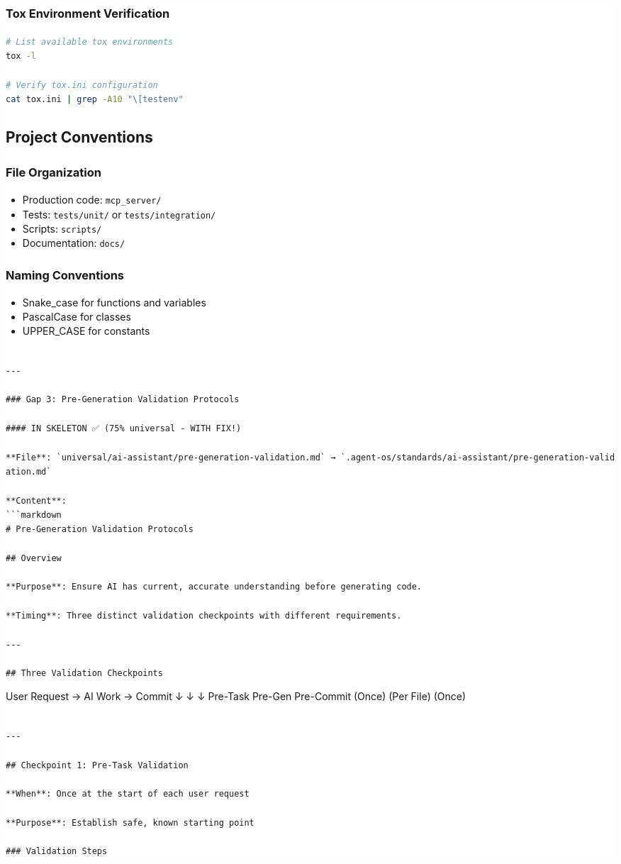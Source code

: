 ### Tox Environment Verification
```bash
# List available tox environments
tox -l

# Verify tox.ini configuration
cat tox.ini | grep -A10 "\[testenv"
```

## Project Conventions

### File Organization
- Production code: `mcp_server/`
- Tests: `tests/unit/` or `tests/integration/`
- Scripts: `scripts/`
- Documentation: `docs/`

### Naming Conventions
- Snake_case for functions and variables
- PascalCase for classes
- UPPER_CASE for constants
```

---

### Gap 3: Pre-Generation Validation Protocols

#### IN SKELETON ✅ (75% universal - WITH FIX!)

**File**: `universal/ai-assistant/pre-generation-validation.md` → `.agent-os/standards/ai-assistant/pre-generation-validation.md`

**Content**:
```markdown
# Pre-Generation Validation Protocols

## Overview

**Purpose**: Ensure AI has current, accurate understanding before generating code.

**Timing**: Three distinct validation checkpoints with different requirements.

---

## Three Validation Checkpoints

```
User Request → AI Work → Commit
     ↓           ↓         ↓
  Pre-Task   Pre-Gen   Pre-Commit
   (Once)    (Per File)  (Once)
```

---

## Checkpoint 1: Pre-Task Validation

**When**: Once at the start of each user request

**Purpose**: Establish safe, known starting point

### Validation Steps

```